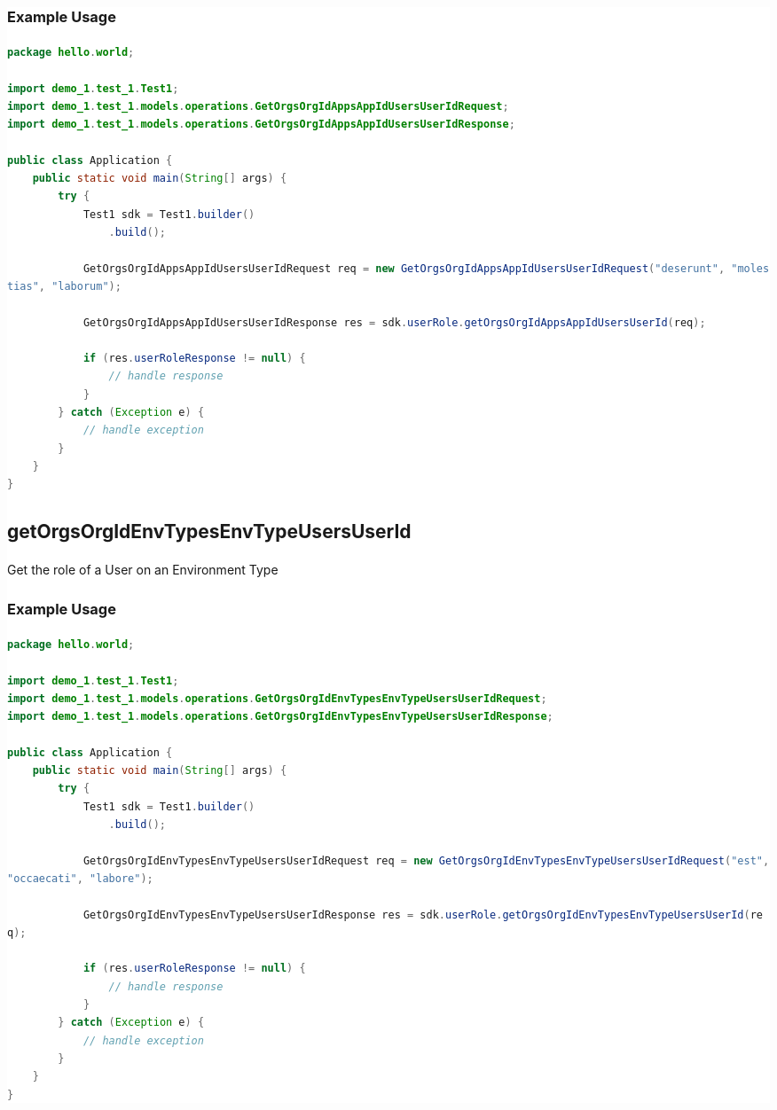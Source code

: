 ### Example Usage

```java
package hello.world;

import demo_1.test_1.Test1;
import demo_1.test_1.models.operations.GetOrgsOrgIdAppsAppIdUsersUserIdRequest;
import demo_1.test_1.models.operations.GetOrgsOrgIdAppsAppIdUsersUserIdResponse;

public class Application {
    public static void main(String[] args) {
        try {
            Test1 sdk = Test1.builder()
                .build();

            GetOrgsOrgIdAppsAppIdUsersUserIdRequest req = new GetOrgsOrgIdAppsAppIdUsersUserIdRequest("deserunt", "molestias", "laborum");            

            GetOrgsOrgIdAppsAppIdUsersUserIdResponse res = sdk.userRole.getOrgsOrgIdAppsAppIdUsersUserId(req);

            if (res.userRoleResponse != null) {
                // handle response
            }
        } catch (Exception e) {
            // handle exception
        }
    }
}
```

## getOrgsOrgIdEnvTypesEnvTypeUsersUserId

Get the role of a User on an Environment Type

### Example Usage

```java
package hello.world;

import demo_1.test_1.Test1;
import demo_1.test_1.models.operations.GetOrgsOrgIdEnvTypesEnvTypeUsersUserIdRequest;
import demo_1.test_1.models.operations.GetOrgsOrgIdEnvTypesEnvTypeUsersUserIdResponse;

public class Application {
    public static void main(String[] args) {
        try {
            Test1 sdk = Test1.builder()
                .build();

            GetOrgsOrgIdEnvTypesEnvTypeUsersUserIdRequest req = new GetOrgsOrgIdEnvTypesEnvTypeUsersUserIdRequest("est", "occaecati", "labore");            

            GetOrgsOrgIdEnvTypesEnvTypeUsersUserIdResponse res = sdk.userRole.getOrgsOrgIdEnvTypesEnvTypeUsersUserId(req);

            if (res.userRoleResponse != null) {
                // handle response
            }
        } catch (Exception e) {
            // handle exception
        }
    }
}
```